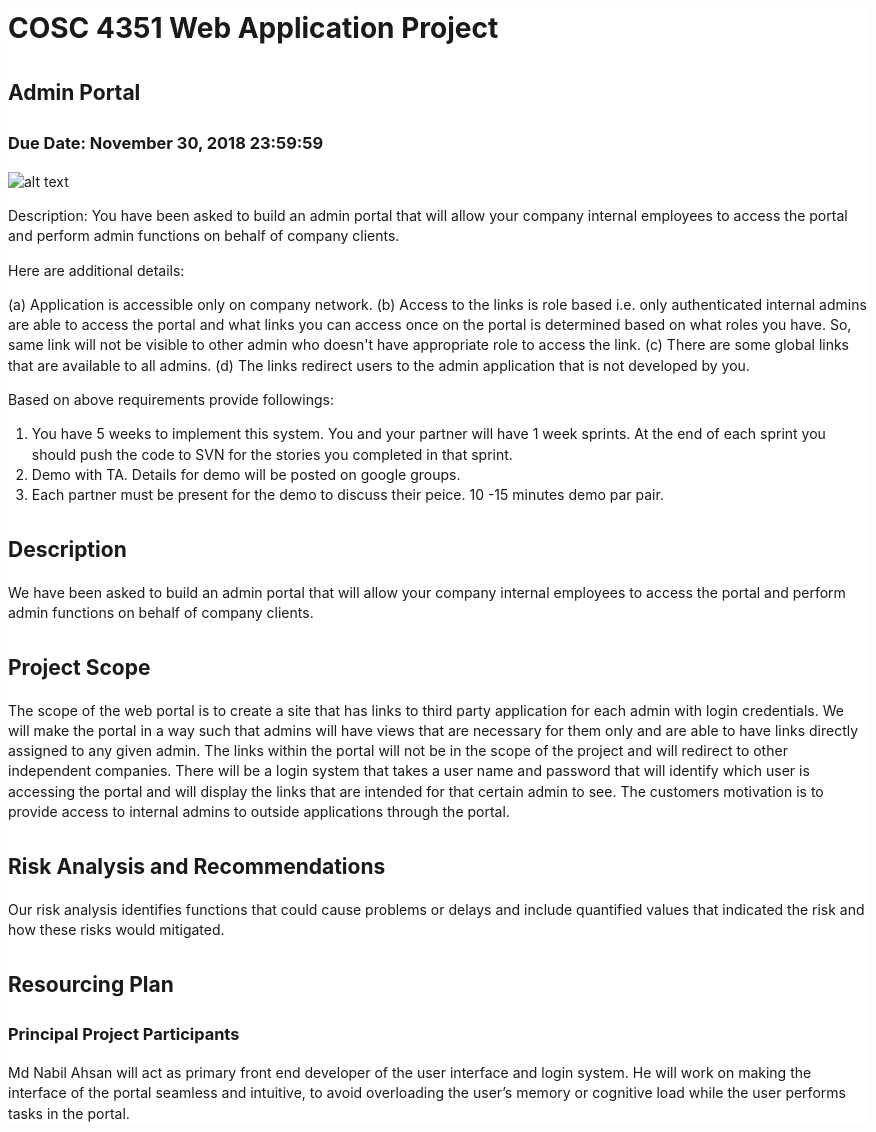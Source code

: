 # COSC 4351 Web Application Project
## Admin Portal
### Due Date: November 30, 2018 23:59:59

![alt text](/se_portal_demo.gif)


Description: 
You have been asked to build an admin portal that will allow your company internal employees to access the portal and perform admin functions on behalf of company clients.

Here are additional details:

(a) Application is accessible only on company network. 
(b) Access to the links is role based i.e. only authenticated internal admins are able to access the portal and what links you can access once on the portal is determined based on what roles you have. So, same link will not be visible to other admin who doesn't have appropriate role to access the link.
(c) There are some global links that are available to all admins.
(d) The links redirect users to the admin application that is not developed by you.


Based on above requirements provide followings:

1. You have 5 weeks to implement this system. You and your partner will have 1 week sprints. At the end of each sprint you should push the code to SVN for the stories you completed in that sprint.
2. Demo with TA. Details for demo will be posted on google groups. 
3. Each partner must be present for the demo to discuss their peice. 10 -15 minutes demo par pair.


## Description 
We have been asked to build an admin portal that will allow your company internal employees to access the portal and perform admin functions on behalf of company clients.

## Project Scope
The scope of the web portal is to create a site that has links to third party application for each admin with login credentials. We will make the portal in a way such that admins will have views that are necessary for them only and are able to have links directly assigned to any given admin. The links within the portal will not be in the scope of the project and will redirect to other independent companies. There will be a login system that takes a user name and password that will identify which user is accessing the portal and will display the links that are intended for that certain admin to see. The customers motivation is to provide access to internal admins to outside applications through the portal. 

## Risk Analysis and Recommendations
Our risk analysis identifies functions that could cause problems or delays and include quantified values that indicated the risk and how these risks would mitigated.


## Resourcing Plan
### Principal Project Participants
Md Nabil Ahsan will act as primary front end developer of the user interface and login system. He will work on making the interface of the portal seamless and intuitive, to avoid overloading the user’s memory or cognitive load while the user performs tasks in the portal.
